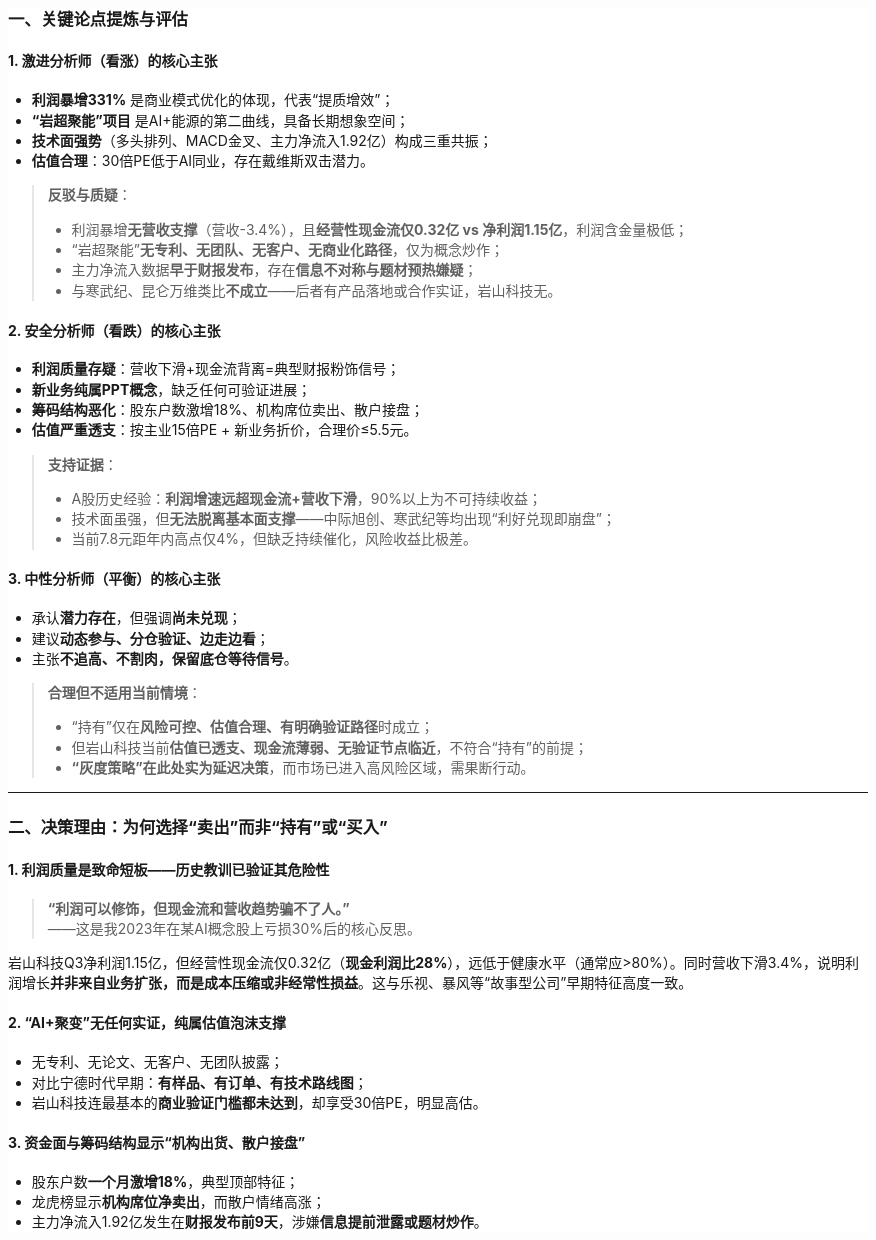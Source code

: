 ### **一、关键论点提炼与评估**

#### **1. 激进分析师（看涨）的核心主张**
- **利润暴增331%** 是商业模式优化的体现，代表“提质增效”；
- **“岩超聚能”项目** 是AI+能源的第二曲线，具备长期想象空间；
- **技术面强势**（多头排列、MACD金叉、主力净流入1.92亿）构成三重共振；
- **估值合理**：30倍PE低于AI同业，存在戴维斯双击潜力。

> **反驳与质疑**：  
> - 利润暴增**无营收支撑**（营收-3.4%），且**经营性现金流仅0.32亿 vs 净利润1.15亿**，利润含金量极低；  
> - “岩超聚能”**无专利、无团队、无客户、无商业化路径**，仅为概念炒作；  
> - 主力净流入数据**早于财报发布**，存在**信息不对称与题材预热嫌疑**；  
> - 与寒武纪、昆仑万维类比**不成立**——后者有产品落地或合作实证，岩山科技无。

#### **2. 安全分析师（看跌）的核心主张**
- **利润质量存疑**：营收下滑+现金流背离=典型财报粉饰信号；
- **新业务纯属PPT概念**，缺乏任何可验证进展；
- **筹码结构恶化**：股东户数激增18%、机构席位卖出、散户接盘；
- **估值严重透支**：按主业15倍PE + 新业务折价，合理价≤5.5元。

> **支持证据**：  
> - A股历史经验：**利润增速远超现金流+营收下滑**，90%以上为不可持续收益；  
> - 技术面虽强，但**无法脱离基本面支撑**——中际旭创、寒武纪等均出现“利好兑现即崩盘”；  
> - 当前7.8元距年内高点仅4%，但缺乏持续催化，风险收益比极差。

#### **3. 中性分析师（平衡）的核心主张**
- 承认**潜力存在**，但强调**尚未兑现**；
- 建议**动态参与、分仓验证、边走边看**；
- 主张**不追高、不割肉，保留底仓等待信号**。

> **合理但不适用当前情境**：  
> - “持有”仅在**风险可控、估值合理、有明确验证路径**时成立；  
> - 但岩山科技当前**估值已透支、现金流薄弱、无验证节点临近**，不符合“持有”的前提；  
> - **“灰度策略”在此处实为延迟决策**，而市场已进入高风险区域，需果断行动。

---

### **二、决策理由：为何选择“卖出”而非“持有”或“买入”**

#### **1. 利润质量是致命短板——历史教训已验证其危险性**
> **“利润可以修饰，但现金流和营收趋势骗不了人。”**  
> ——这是我2023年在某AI概念股上亏损30%后的核心反思。

岩山科技Q3净利润1.15亿，但经营性现金流仅0.32亿（**现金利润比28%**），远低于健康水平（通常应>80%）。同时营收下滑3.4%，说明利润增长**并非来自业务扩张，而是成本压缩或非经常性损益**。这与乐视、暴风等“故事型公司”早期特征高度一致。

#### **2. “AI+聚变”无任何实证，纯属估值泡沫支撑**
- 无专利、无论文、无客户、无团队披露；
- 对比宁德时代早期：**有样品、有订单、有技术路线图**；
- 岩山科技连最基本的**商业验证门槛都未达到**，却享受30倍PE，明显高估。

#### **3. 资金面与筹码结构显示“机构出货、散户接盘”**
- 股东户数**一个月激增18%**，典型顶部特征；
- 龙虎榜显示**机构席位净卖出**，而散户情绪高涨；
- 主力净流入1.92亿发生在**财报发布前9天**，涉嫌**信息提前泄露或题材炒作**。
